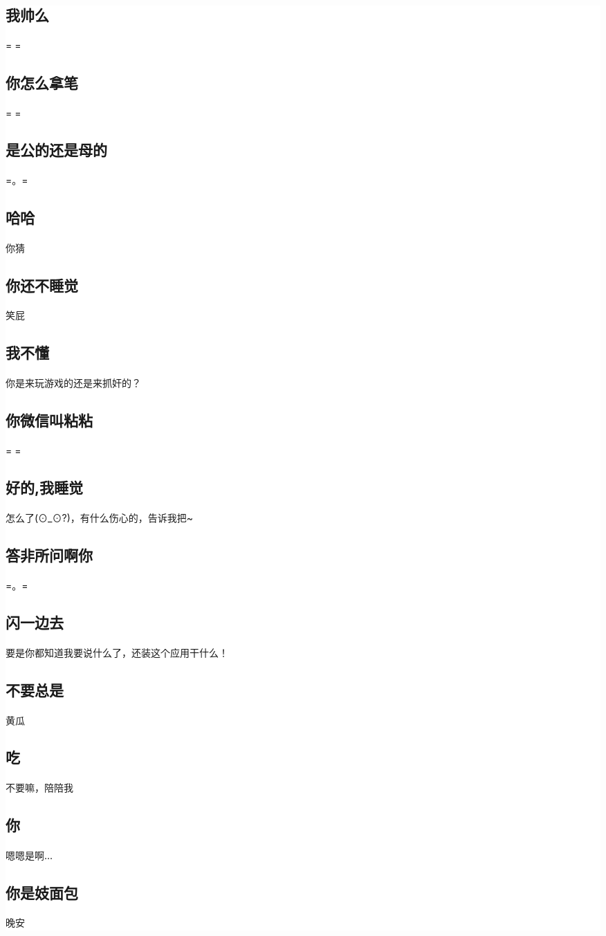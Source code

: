## 我帅么
= =

## 你怎么拿笔
= =

## 是公的还是母的
=。=

## 哈哈
你猜

## 你还不睡觉
笑屁

## 我不懂
你是来玩游戏的还是来抓奸的？

## 你微信叫粘粘
= =

## 好的,我睡觉
怎么了(⊙_⊙?)，有什么伤心的，告诉我把~

## 答非所问啊你
=。=

## 闪一边去
要是你都知道我要说什么了，还装这个应用干什么！

## 不要总是
黄瓜

## 吃
不要嘛，陪陪我

## 你
嗯嗯是啊...

## 你是妓面包
晚安

